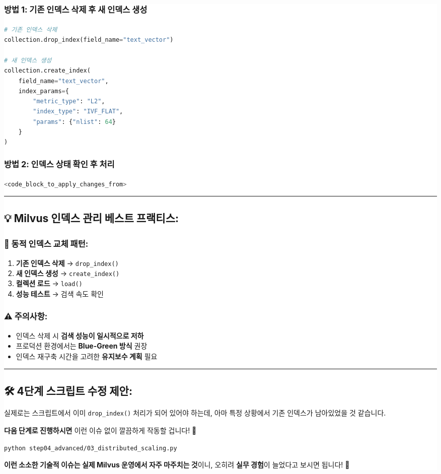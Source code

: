 ### **방법 1: 기존 인덱스 삭제 후 새 인덱스 생성**
```python
# 기존 인덱스 삭제
collection.drop_index(field_name="text_vector")

# 새 인덱스 생성
collection.create_index(
    field_name="text_vector",
    index_params={
        "metric_type": "L2",
        "index_type": "IVF_FLAT",
        "params": {"nlist": 64}
    }
)
```

### **방법 2: 인덱스 상태 확인 후 처리**
```python
<code_block_to_apply_changes_from>
```

---

## **💡 Milvus 인덱스 관리 베스트 프랙티스:**

### **🔄 동적 인덱스 교체 패턴:**
1. **기존 인덱스 삭제** → `drop_index()`
2. **새 인덱스 생성** → `create_index()`  
3. **컬렉션 로드** → `load()`
4. **성능 테스트** → 검색 속도 확인

### **⚠️ 주의사항:**
- 인덱스 삭제 시 **검색 성능이 일시적으로 저하**
- 프로덕션 환경에서는 **Blue-Green 방식** 권장
- 인덱스 재구축 시간을 고려한 **유지보수 계획** 필요

---

## **🛠️ 4단계 스크립트 수정 제안:**

실제로는 스크립트에서 이미 `drop_index()` 처리가 되어 있어야 하는데, 아마 특정 상황에서 기존 인덱스가 남아있었을 것 같습니다. 

**다음 단계로 진행하시면** 이런 이슈 없이 깔끔하게 작동할 겁니다! 🚀

```bash
python step04_advanced/03_distributed_scaling.py
```

**이런 소소한 기술적 이슈는 실제 Milvus 운영에서 자주 마주치는 것**이니, 오히려 **실무 경험**이 늘었다고 보시면 됩니다! 💪 